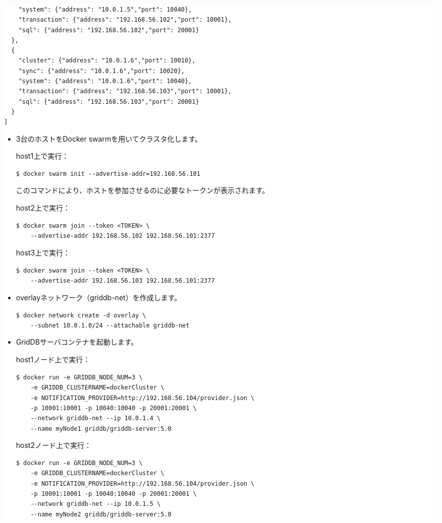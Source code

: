 ```
    "system": {"address": "10.0.1.5","port": 10040},
    "transaction": {"address": "192.168.56.102","port": 10001},
    "sql": {"address": "192.168.56.102","port": 20001}
  },
  {
    "cluster": {"address": "10.0.1.6","port": 10010},
    "sync": {"address": "10.0.1.6","port": 10020},
    "system": {"address": "10.0.1.6","port": 10040},
    "transaction": {"address": "192.168.56.103","port": 10001},
    "sql": {"address": "192.168.56.103","port": 20001}
  }
]
```

- 3台のホストをDocker swarmを用いてクラスタ化します。

  host1上で実行：
  ```
  $ docker swarm init --advertise-addr=192.168.56.101
  ```
  このコマンドにより、ホストを参加させるのに必要なトークンが表示されます。

  host2上で実行：
  ```
  $ docker swarm join --token <TOKEN> \
      --advertise-addr 192.168.56.102 192.168.56.101:2377
  ```

  host3上で実行：
  ```
  $ docker swarm join --token <TOKEN> \
      --advertise-addr 192.168.56.103 192.168.56.101:2377
  ```

- overlayネットワーク（griddb-net）を作成します。
  ```
  $ docker network create -d overlay \
      --subnet 10.0.1.0/24 --attachable griddb-net
  ```

- GridDBサーバコンテナを起動します。

  host1ノード上で実行：
  ```
  $ docker run -e GRIDDB_NODE_NUM=3 \
      -e GRIDDB_CLUSTERNAME=dockerCluster \
      -e NOTIFICATION_PROVIDER=http://192.168.56.104/provider.json \
      -p 10001:10001 -p 10040:10040 -p 20001:20001 \
      --network griddb-net --ip 10.0.1.4 \
      --name myNode1 griddb/griddb-server:5.0
  ```

  host2ノード上で実行：
  ```
  $ docker run -e GRIDDB_NODE_NUM=3 \
      -e GRIDDB_CLUSTERNAME=dockerCluster \
      -e NOTIFICATION_PROVIDER=http://192.168.56.104/provider.json \
      -p 10001:10001 -p 10040:10040 -p 20001:20001 \
      --network griddb-net --ip 10.0.1.5 \
      --name myNode2 griddb/griddb-server:5.0
  ```
